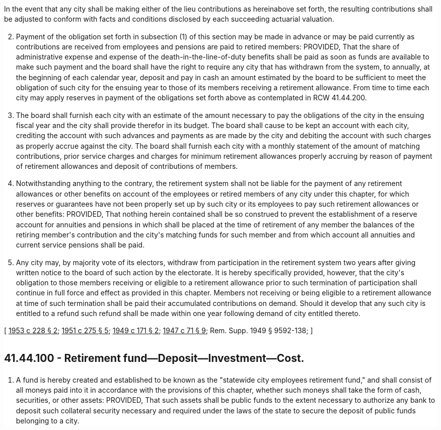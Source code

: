 In the event that any city shall be making either of the lieu contributions as hereinabove set forth, the resulting contributions shall be adjusted to conform with facts and conditions disclosed by each succeeding actuarial valuation.

2. Payment of the obligation set forth in subsection (1) of this section may be made in advance or may be paid currently as contributions are received from employees and pensions are paid to retired members: PROVIDED, That the share of administrative expense and expense of the death-in-the-line-of-duty benefits shall be paid as soon as funds are available to make such payment and the board shall have the right to require any city that has withdrawn from the system, to annually, at the beginning of each calendar year, deposit and pay in cash an amount estimated by the board to be sufficient to meet the obligation of such city for the ensuing year to those of its members receiving a retirement allowance. From time to time each city may apply reserves in payment of the obligations set forth above as contemplated in RCW 41.44.200.

3. The board shall furnish each city with an estimate of the amount necessary to pay the obligations of the city in the ensuing fiscal year and the city shall provide therefor in its budget. The board shall cause to be kept an account with each city, crediting the account with such advances and payments as are made by the city and debiting the account with such charges as properly accrue against the city. The board shall furnish each city with a monthly statement of the amount of matching contributions, prior service charges and charges for minimum retirement allowances properly accruing by reason of payment of retirement allowances and deposit of contributions of members.

4. Notwithstanding anything to the contrary, the retirement system shall not be liable for the payment of any retirement allowances or other benefits on account of the employees or retired members of any city under this chapter, for which reserves or guarantees have not been properly set up by such city or its employees to pay such retirement allowances or other benefits: PROVIDED, That nothing herein contained shall be so construed to prevent the establishment of a reserve account for annuities and pensions in which shall be placed at the time of retirement of any member the balances of the retiring member's contribution and the city's matching funds for such member and from which account all annuities and current service pensions shall be paid.

5. Any city may, by majority vote of its electors, withdraw from participation in the retirement system two years after giving written notice to the board of such action by the electorate. It is hereby specifically provided, however, that the city's obligation to those members receiving or eligible to a retirement allowance prior to such termination of participation shall continue in full force and effect as provided in this chapter. Members not receiving or being eligible to a retirement allowance at time of such termination shall be paid their accumulated contributions on demand. Should it develop that any such city is entitled to a refund such refund shall be made within one year following demand of city entitled thereto.

\[ [1953 c 228 § 2](http://leg.wa.gov/CodeReviser/documents/sessionlaw/1953c228.pdf?cite=1953%20c%20228%20§%202); [1951 c 275 § 5](http://leg.wa.gov/CodeReviser/documents/sessionlaw/1951c275.pdf?cite=1951%20c%20275%20§%205); [1949 c 171 § 2](http://leg.wa.gov/CodeReviser/documents/sessionlaw/1949c171.pdf?cite=1949%20c%20171%20§%202); [1947 c 71 § 9](http://leg.wa.gov/CodeReviser/documents/sessionlaw/1947c71.pdf?cite=1947%20c%2071%20§%209); Rem. Supp. 1949 § 9592-138; \]

## 41.44.100 - Retirement fund—Deposit—Investment—Cost.
1. A fund is hereby created and established to be known as the "statewide city employees retirement fund," and shall consist of all moneys paid into it in accordance with the provisions of this chapter, whether such moneys shall take the form of cash, securities, or other assets: PROVIDED, That such assets shall be public funds to the extent necessary to authorize any bank to deposit such collateral security necessary and required under the laws of the state to secure the deposit of public funds belonging to a city.
